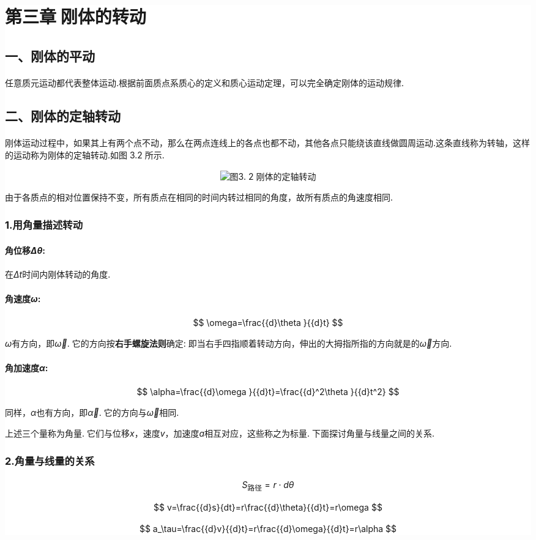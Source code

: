 # 第三章 刚体的转动

## 一、刚体的平动

任意质元运动都代表整体运动.根据前面质点系质心的定义和质心运动定理，可以完全确定刚体的运动规律.

## 二、刚体的定轴转动

刚体运动过程中，如果其上有两个点不动，那么在两点连线上的各点也都不动，其他各点只能绕该直线做圆周运动.这条直线称为转轴，这样的运动称为刚体的定轴转动.如图 3.2 所示.

<div  align="center">  
<img src="http://alivender-assets.oss-cn-beijing.aliyuncs.com/wp-content/uploads/2023/05/1-1.jpg" width = "300"  alt="图3. 2 刚体的定轴转动" align=center />
</div>



由于各质点的相对位置保持不变，所有质点在相同的时间内转过相同的角度，故所有质点的角速度相同.

### 1.用角量描述转动

#### 角位移$\Delta\theta$:

在$\Delta t$时间内刚体转动的角度.

#### 角速度$\omega$:

$$
\omega=\frac{{d}\theta }{{d}t}
$$

$\omega$有方向，即$\overrightarrow{\omega}$. 它的方向按**右手螺旋法则**确定: 即当右手四指顺着转动方向，伸出的大拇指所指的方向就是的$\overrightarrow{\omega}$方向.

#### 角加速度$\alpha$:

$$
\alpha=\frac{{d}\omega }{{d}t}=\frac{{d}^2\theta }{{d}t^2}
$$

同样，$\alpha$也有方向，即$\overrightarrow{\alpha}$. 它的方向与$\overrightarrow{\omega}$相同.

上述三个量称为角量. 它们与位移$x$，速度$v$，加速度$a$相互对应，这些称之为标量. 下面探讨角量与线量之间的关系.

### 2.角量与线量的关系

$$
S_{\text{路径}}=r\cdot{d}\theta
$$

$$
v=\frac{{d}s}{dt}=r\frac{{d}\theta}{{d}t}=r\omega
$$

$$
a_\tau=\frac{{d}v}{{d}t}=r\frac{{d}\omega}{{d}t}=r\alpha
$$
